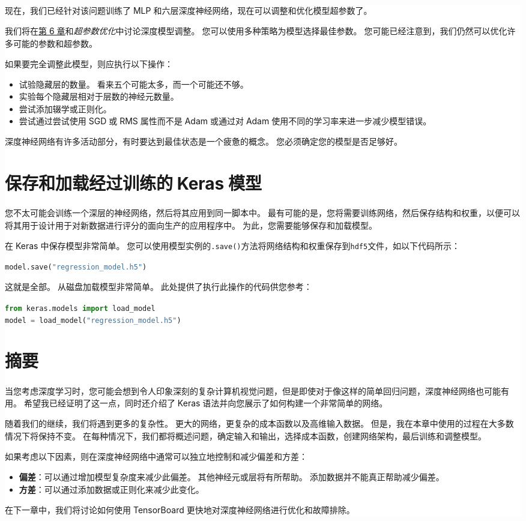 现在，我们已经针对该问题训练了 MLP 和六层深度神经网络，现在可以调整和优化模型超参数了。

我们将在[第 6 章](../Text/06.html)和*超参数优化*中讨论深度模型调整。 您可以使用多种策略为模型选择最佳参数。 您可能已经注意到，我们仍然可以优化许多可能的参数和超参数。

如果要完全调整此模型，则应执行以下操作：

*   试验隐藏层的数量。 看来五个可能太多，而一个可能还不够。
*   实验每个隐藏层相对于层数的神经元数量。
*   尝试添加辍学或正则化。
*   尝试通过尝试使用 SGD 或 RMS 属性而不是 Adam 或通过对 Adam 使用不同的学习率来进一步减少模型错误。

深度神经网络有许多活动部分，有时要达到最佳状态是一个疲惫的概念。 您必须确定您的模型是否足够好。

# 保存和加载经过训练的 Keras 模型

您不太可能会训练一个深层的神经网络，然后将其应用到同一脚本中。 最有可能的是，您将需要训练网络，然后保存结构和权重，以便可以将其用于设计用于对新数据进行评分的面向生产的应用程序中。 为此，您需要能够保存和加载模型。

在 Keras 中保存模型非常简单。 您可以使用模型实例的`.save()`方法将网络结构和权重保存到`hdf5`文件，如以下代码所示：

```py
model.save("regression_model.h5")
```

这就是全部。 从磁盘加载模型非常简单。 此处提供了执行此操作的代码供您参考：

```py
from keras.models import load_model
model = load_model("regression_model.h5")
```

# 摘要

当您考虑深度学习时，您可能会想到令人印象深刻的复杂计算机视觉问题，但是即使对于像这样的简单回归问题，深度神经网络也可能有用。 希望我已经证明了这一点，同时还介绍了 Keras 语法并向您展示了如何构建一个非常简单的网络。

随着我们的继续，我们将遇到更多的复杂性。 更大的网络，更复杂的成本函数以及高维输入数据。 但是，我在本章中使用的过程在大多数情况下将保持不变。 在每种情况下，我们都将概述问题，确定输入和输出，选择成本函数，创建网络架构，最后训练和调整模型。

如果考虑以下因素，则在深度神经网络中通常可以独立地控制和减少偏差和方差：

*   **偏差**：可以通过增加模型复杂度来减少此偏差。 其他神经元或层将有所帮助。 添加数据并不能真正帮助减少偏差。
*   **方差**：可以通过添加数据或正则化来减少此变化。

在下一章中，我们将讨论如何使用 TensorBoard 更快地对深度神经网络进行优化和故障排除。